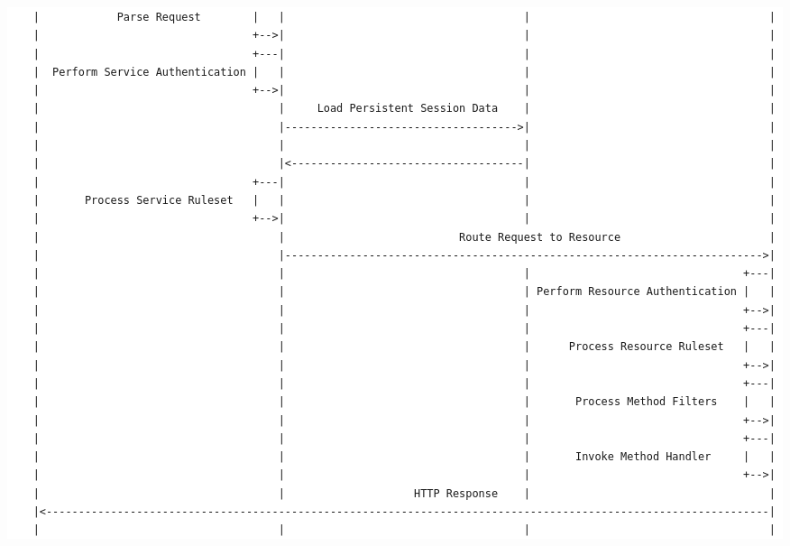 ```
    |            Parse Request        |   |                                     |                                     |
    |                                 +-->|                                     |                                     |
    |                                 +---|                                     |                                     |
    |  Perform Service Authentication |   |                                     |                                     |
    |                                 +-->|                                     |                                     |
    |                                     |     Load Persistent Session Data    |                                     |
    |                                     |------------------------------------>|                                     |
    |                                     |                                     |                                     |
    |                                     |<------------------------------------|                                     |
    |                                 +---|                                     |                                     |
    |       Process Service Ruleset   |   |                                     |                                     |
    |                                 +-->|                                     |                                     |
    |                                     |                           Route Request to Resource                       |
    |                                     |-------------------------------------------------------------------------->|
    |                                     |                                     |                                 +---|
    |                                     |                                     | Perform Resource Authentication |   |
    |                                     |                                     |                                 +-->|
    |                                     |                                     |                                 +---|
    |                                     |                                     |      Process Resource Ruleset   |   |
    |                                     |                                     |                                 +-->|
    |                                     |                                     |                                 +---|
    |                                     |                                     |       Process Method Filters    |   |
    |                                     |                                     |                                 +-->|
    |                                     |                                     |                                 +---|
    |                                     |                                     |       Invoke Method Handler     |   |
    |                                     |                                     |                                 +-->|
    |                                     |                    HTTP Response    |                                     |
    |<----------------------------------------------------------------------------------------------------------------|
    |                                     |                                     |                                     |
```
